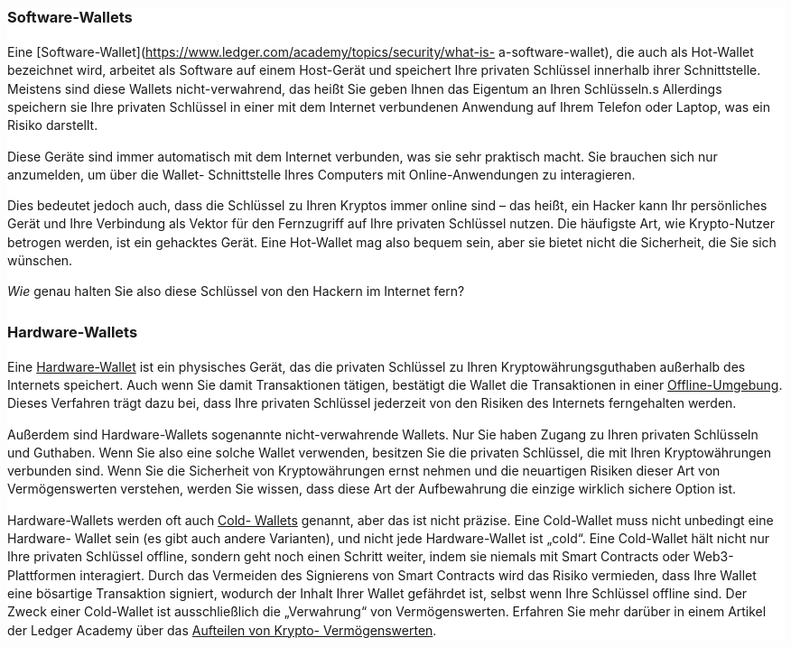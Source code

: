 ### **Software-Wallets**

Eine [Software-Wallet](https://www.ledger.com/academy/topics/security/what-is-
a-software-wallet), die auch als Hot-Wallet bezeichnet wird, arbeitet als
Software auf einem Host-Gerät und speichert Ihre privaten Schlüssel innerhalb
ihrer Schnittstelle. Meistens sind diese Wallets nicht-verwahrend, das heißt
Sie geben Ihnen das Eigentum an Ihren Schlüsseln.s Allerdings speichern sie
Ihre privaten Schlüssel in einer mit dem Internet verbundenen Anwendung auf
Ihrem Telefon oder Laptop, was ein Risiko darstellt.

Diese Geräte sind immer automatisch mit dem Internet verbunden, was sie sehr
praktisch macht. Sie brauchen sich nur anzumelden, um über die Wallet-
Schnittstelle Ihres Computers mit Online-Anwendungen zu interagieren.

Dies bedeutet jedoch auch, dass die Schlüssel zu Ihren Kryptos immer online
sind – das heißt, ein Hacker kann Ihr persönliches Gerät und Ihre Verbindung
als Vektor für den Fernzugriff auf Ihre privaten Schlüssel nutzen. Die
häufigste Art, wie Krypto-Nutzer betrogen werden, ist ein gehacktes Gerät.
Eine Hot-Wallet mag also bequem sein, aber sie bietet nicht die Sicherheit,
die Sie sich wünschen.

_Wie_ genau halten Sie also diese Schlüssel von den Hackern im Internet fern?

### **Hardware-Wallets**

Eine [Hardware-Wallet](https://www.ledger.com/de?post_type=academy&p=280326)
ist ein physisches Gerät, das die privaten Schlüssel zu Ihren
Kryptowährungsguthaben außerhalb des Internets speichert. Auch wenn Sie damit
Transaktionen tätigen, bestätigt die Wallet die Transaktionen in einer
[Offline-Umgebung](https://www.ledger.com/de?post_type=academy&p=280444).
Dieses Verfahren trägt dazu bei, dass Ihre privaten Schlüssel jederzeit von
den Risiken des Internets ferngehalten werden.

Außerdem sind Hardware-Wallets sogenannte nicht-verwahrende Wallets. Nur Sie
haben Zugang zu Ihren privaten Schlüsseln und Guthaben. Wenn Sie also eine
solche Wallet verwenden, besitzen Sie die privaten Schlüssel, die mit Ihren
Kryptowährungen verbunden sind. Wenn Sie die Sicherheit von Kryptowährungen
ernst nehmen und die neuartigen Risiken dieser Art von Vermögenswerten
verstehen, werden Sie wissen, dass diese Art der Aufbewahrung die einzige
wirklich sichere Option ist.

Hardware-Wallets werden oft auch [Cold-
Wallets](https://www.ledger.com/de?post_type=academy&p=280443) genannt, aber
das ist nicht präzise. Eine Cold-Wallet muss nicht unbedingt eine Hardware-
Wallet sein (es gibt auch andere Varianten), und nicht jede Hardware-Wallet
ist „cold“. Eine Cold-Wallet hält nicht nur Ihre privaten Schlüssel offline,
sondern geht noch einen Schritt weiter, indem sie niemals mit Smart Contracts
oder Web3-Plattformen interagiert. Durch das Vermeiden des Signierens von
Smart Contracts wird das Risiko vermieden, dass Ihre Wallet eine bösartige
Transaktion signiert, wodurch der Inhalt Ihrer Wallet gefährdet ist, selbst
wenn Ihre Schlüssel offline sind. Der Zweck einer Cold-Wallet ist
ausschließlich die „Verwahrung“ von Vermögenswerten. Erfahren Sie mehr darüber
in einem Artikel der Ledger Academy über das [Aufteilen von Krypto-
Vermögenswerten](https://www.ledger.com/academy/segregate-crypto-assets).
